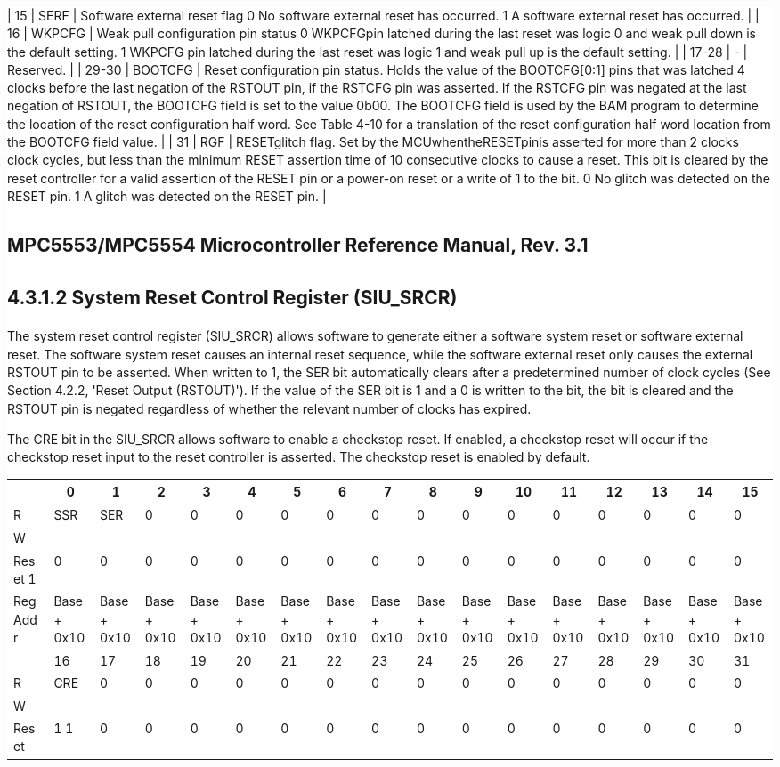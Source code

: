 | 15     | SERF    | Software external reset flag 0 No software external reset has occurred. 1 A software external reset has occurred.                                                                                                                                                                                                                                                                                                                                                                                                  |
| 16     | WKPCFG  | Weak pull configuration pin status 0 WKPCFGpin latched during the last reset was logic 0 and weak pull down is the default setting. 1 WKPCFG pin latched during the last reset was logic 1 and weak pull up is the default setting.                                                                                                                                                                                                                                                                                |
| 17-28  | -       | Reserved.                                                                                                                                                                                                                                                                                                                                                                                                                                                                                                          |
| 29-30  | BOOTCFG | Reset configuration pin status. Holds the value of the BOOTCFG[0:1] pins that was latched 4 clocks before the last negation of the RSTOUT pin, if the RSTCFG pin was asserted. If the RSTCFG pin was negated at the last negation of RSTOUT, the BOOTCFG field is set to the value 0b00. The BOOTCFG field is used by the BAM program to determine the location of the reset configuration half word. See Table 4-10 for a translation of the reset configuration half word location from the BOOTCFG field value. |
| 31     | RGF     | RESETglitch flag. Set by the MCUwhentheRESETpinis asserted for more than 2 clocks clock cycles, but less than the minimum RESET assertion time of 10 consecutive clocks to cause a reset. This bit is cleared by the reset controller for a valid assertion of the RESET pin or a power-on reset or a write of 1 to the bit. 0 No glitch was detected on the RESET pin. 1 A glitch was detected on the RESET pin.                                                                                                  |

## MPC5553/MPC5554 Microcontroller Reference Manual, Rev. 3.1

## 4.3.1.2 System Reset Control Register (SIU\_SRCR)

The system reset control register (SIU\_SRCR) allows software to generate either a software system reset or software external reset. The software system reset causes an internal reset sequence, while the software external  reset  only  causes  the  external  RSTOUT  pin  to  be  asserted.  When  written  to  1,  the  SER  bit automatically  clears  after  a  predetermined  number  of  clock  cycles  (See  Section 4.2.2,  'Reset  Output (RSTOUT)'). If the value of the SER bit is 1 and a 0 is written to the bit, the bit is cleared and the RSTOUT pin is negated regardless of whether the relevant number of clocks has expired.

The CRE bit in the SIU\_SRCR allows software to enable a checkstop reset. If enabled, a checkstop reset will occur if the checkstop reset input to the reset controller is asserted. The checkstop reset is enabled by default.



|          | 0           | 1           | 2           | 3           | 4           | 5           | 6           | 7           | 8           | 9           | 10          | 11          | 12          | 13          | 14          | 15          |
|----------|-------------|-------------|-------------|-------------|-------------|-------------|-------------|-------------|-------------|-------------|-------------|-------------|-------------|-------------|-------------|-------------|
| R        | SSR         | SER         | 0           | 0           | 0           | 0           | 0           | 0           | 0           | 0           | 0           | 0           | 0           | 0           | 0           | 0           |
| W        |             |             |             |             |             |             |             |             |             |             |             |             |             |             |             |             |
| Reset 1  | 0           | 0           | 0           | 0           | 0           | 0           | 0           | 0           | 0           | 0           | 0           | 0           | 0           | 0           | 0           | 0           |
| Reg Addr | Base + 0x10 | Base + 0x10 | Base + 0x10 | Base + 0x10 | Base + 0x10 | Base + 0x10 | Base + 0x10 | Base + 0x10 | Base + 0x10 | Base + 0x10 | Base + 0x10 | Base + 0x10 | Base + 0x10 | Base + 0x10 | Base + 0x10 | Base + 0x10 |
|          | 16          | 17          | 18          | 19          | 20          | 21          | 22          | 23          | 24          | 25          | 26          | 27          | 28          | 29          | 30          | 31          |
| R        | CRE         | 0           | 0           | 0           | 0           | 0           | 0           | 0           | 0           | 0           | 0           | 0           | 0           | 0           | 0           | 0           |
| W        |             |             |             |             |             |             |             |             |             |             |             |             |             |             |             |             |
| Reset    | 1 1         | 0           | 0           | 0           | 0           | 0           | 0           | 0           | 0           | 0           | 0           | 0           | 0           | 0           | 0           | 0           |